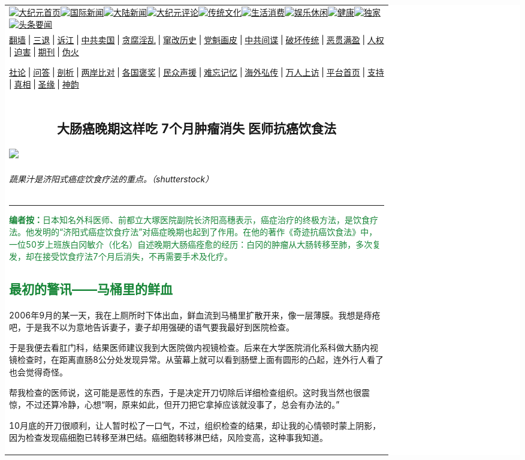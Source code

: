 <a name="1" id="1" target="_blank"></a><span id="1"></span>
<table align=center border="0"><tr><td colspan="2" VALIGN=TOP><a href="https://github.com/19920513/djy/blob/master/gb/nf1351518.md#1"><img src="https://raw.githubusercontent.com/19920513/www/master/t/djy/1.jpg" title="大纪元首页" alt="大纪元首页"></a><a href="https://github.com/19920513/djy/blob/master/gb/n24hr.md#1"><img src="https://raw.githubusercontent.com/19920513/www/master/t/djy/3.jpg" title="国际新闻" alt="国际新闻"></a><a href="https://github.com/19920513/djy/blob/master/gb/nsc413.md#1"><img src="https://raw.githubusercontent.com/19920513/www/master/t/djy/4.jpg" title="大陆新闻" alt="大陆新闻"></a><a href="https://github.com/19920513/djy/blob/master/gb/news392.md#1"><img src="https://raw.githubusercontent.com/19920513/www/master/t/djy/5.jpg" title="大纪元评论" alt="大纪元评论"></a><a href="https://github.com/19920513/djy/blob/master/gb/news2007.md#1"><img src="https://raw.githubusercontent.com/19920513/www/master/t/djy/6.jpg" title="传统文化" alt="传统文化"></a><a href="https://github.com/19920513/djy/blob/master/gb/news2008.md#1"><img src="https://raw.githubusercontent.com/19920513/www/master/t/djy/7.jpg" title="生活消费" alt="生活消费"></a><a href="https://github.com/19920513/djy/blob/master/gb/ncyule.md#1"><img src="https://raw.githubusercontent.com/19920513/www/master/t/djy/8.jpg" title="娱乐休闲" alt="娱乐休闲"></a><a href="https://github.com/19920513/djy/blob/master/gb/nsc1002.md#1"><img src="https://raw.githubusercontent.com/19920513/www/master/t/djy/9.jpg" title="健康" alt="健康"></a><a href="https://github.com/19920513/djy/blob/master/gb/nf6092.md#1"><img src="https://raw.githubusercontent.com/19920513/www/master/t/djy/10a.jpg" title="独家" alt="独家"></a><a href="https://github.com/19920513/djy/blob/master/gb/nf4514.md#1"><img src="https://raw.githubusercontent.com/19920513/www/master/t/djy/12a.jpg" title="头条要闻" alt="头条要闻"></a></td></tr>
<tr><td colspan="2" VALIGN=TOP><a target="_blank" href="https://github.com/19920513/www/blob/master/README.md?zsrh#1">翻墙</a> | <a target="_blank" href="https://github.com/19920513/djy/blob/master/gb/nf5657.md#1">三退</a> | <a target="_blank" href="https://github.com/19920513/djy/blob/master/gb/nf6124.md#1">诉江</a> | <a target="_blank" href="https://github.com/19920513/djy/blob/master/gb/nf1176117.md#1">中共卖国</a> | <a target="_blank" href="https://github.com/19920513/djy/blob/master/gb/nf5773.md#1">贪腐淫乱</a> | <a target="_blank" href="https://github.com/19920513/djy/blob/master/gb/nf1176115.md#1">窜改历史</a> | <a target="_blank" href="https://github.com/19920513/djy/blob/master/gb/nf1176107.md#1">党魁画皮</a> | <a target="_blank" href="https://github.com/19920513/djy/blob/master/gb/nf1320400.md#1">中共间谍</a> | <a target="_blank" href="https://github.com/19920513/djy/blob/master/gb/nf1176114.md#1">破坏传统</a> | <a target="_blank" href="https://github.com/19920513/ntdtv/blob/master/gb/prog447_1.md#1">恶贯满盈</a> | <a target="_blank" href="https://github.com/19920513/djy/blob/master/gb/ncid278.md#1">人权</a> | <a target="_blank" href="https://github.com/19920513/djy/blob/master/gb/nf1176111.md#1">迫害</a> | <a target="_blank" href="https://gitlab.com/szzdlab/mh-qikan/blob/master/README.md#1">期刊</a> | <a target="_blank" href="https://github.com/19920513/djy/blob/master/gb/nf5562.md#1">伪火</a></p><p><a target="_blank" href="https://github.com/19920513/djy/blob/master/gb/9p.md#1">社论</a> | <a target="_blank" href="https://github.com/19920513/djy/blob/master/gb/nf4378.md#1">问答</a> | <a target="_blank" href="https://github.com/19920513/djy/blob/master/gb/nf5792.md#1">剖析</a> | <a target="_blank" href="https://github.com/19920513/djy/blob/master/gb/nf5735.md#1">两岸比对</a> | <a target="_blank" href="https://github.com/19920513/djy/blob/master/gb/nf6119.md#1">各国褒奖</a> | <a target="_blank" href="https://github.com/19920513/djy/blob/master/gb/nf6120.md#1">民众声援</a> | <a target="_blank" href="https://github.com/19920513/djy/blob/master/gb/nf1188594.md#1">难忘记忆</a> | <a target="_blank" href="https://github.com/19920513/djy/blob/master/gb/nf3180.md#1">海外弘传</a> | <a target="_blank" href="https://github.com/19920513/djy/blob/master/gb/nf5410.md#1">万人上访</a> | <a target="_blank" href="https://github.com/19920513/www/blob/master/README.md?zsrh#1">平台首页</a> | <a target="_blank" href="https://github.com/19920513/djy/blob/master/gb/nf4386.md#1">支持</a> | <a target="_blank" href="https://github.com/19920513/djy/blob/master/gb/nf4389.md#1">真相</a> | <a target="_blank" href="https://github.com/19920513/djy/blob/master/gb/nf5790.md#1">圣缘</a> | <a target="_blank" href="https://github.com/19920513/djy/blob/master/gb/nf4786.md#1">神韵</a></td></tr>
<tr><td VALIGN=TOP width="626"><h2 align=center>大肠癌晚期这样吃 7个月肿瘤消失 医师抗癌饮食法</h2>
<img width="600" src="https://i.epochtimes.com/assets/uploads/2022/10/id13850975-shutterstock_762963211-600x400.jpg" />
<h6>蔬果汁是济阳式癌症饮食疗法的重点。（shutterstock）
</h6>
<hr>
<p><span style="color: #188638;"><strong>编者按：</strong>日本知名外科医师、前都立大塚医院副院长济阳高穗表示，<ahref="https://github.com/19920513/djy/blob/master/gb/tag/%E7%99%8C%E7%97%87.md#1">癌症</a>治疗的终极方法，是<ahref="https://github.com/19920513/djy/blob/master/gb/tag/%E9%A5%AE%E9%A3%9F%E7%96%97%E6%B3%95.md#1">饮食疗法</a>。他发明的“济阳式癌症饮<ahref="https://github.com/19920513/djy/blob/master/gb/tag/%E9%A3%9F%E7%96%97.md#1">食疗</a>法”对癌症晚期也起到了作用。在他的著作《奇迹抗癌饮食法》中，一位50岁上班族白冈敏介（化名）自述晚期大肠癌痊愈的经历：白冈的<ahref="https://github.com/19920513/djy/blob/master/gb/tag/%E8%82%BF%E7%98%A4.md#1">肿瘤</a>从大肠转移至肺，多次复发，却在接受<ahref="https://github.com/19920513/djy/blob/master/gb/tag/%E9%A5%AE%E9%A3%9F%E7%96%97%E6%B3%95.md#1">饮食疗法</a>7个月后消失，不再需要手术及化疗。</span></p>
<h2><span style="color: #188638;">最初的警讯——马桶里的鲜血</span></h2>
<p>2006年9月的某一天，我在上厕所时下体出血，鲜血流到马桶里扩散开来，像一层薄膜。我想是痔疮吧，于是我不以为意地告诉妻子，妻子却用强硬的语气要我最好到医院检查。</p>
<p>于是我便去看肛门科，结果医师建议我到大医院做内视镜检查。后来在大学医院消化系科做大肠内视镜检查时，在距离直肠8公分处发现异常。从萤幕上就可以看到肠壁上面有圆形的凸起，连外行人看了也会觉得奇怪。</p>
<p>帮我检查的医师说，这可能是恶性的东西，于是决定开刀切除后详细检查组织。这时我当然也很震惊，不过还算冷静，心想“啊，原来如此，但开刀把它拿掉应该就没事了，总会有办法的。”</p>
<p>10月底的开刀很顺利，让人暂时松了一口气，不过，组织检查的结果，却让我的心情顿时蒙上阴影，因为检查发现癌细胞已转移至淋巴结。癌细胞转移淋巴结，风险变高，这种事我知道。</p>